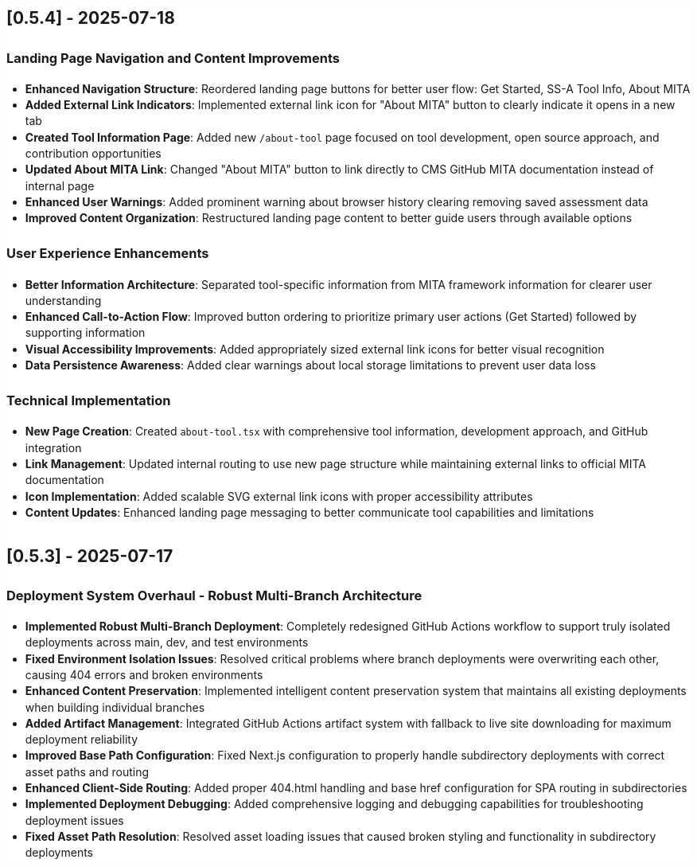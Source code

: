 ## [0.5.4] - 2025-07-18

### Landing Page Navigation and Content Improvements
- **Enhanced Navigation Structure**: Reordered landing page buttons for better user flow: Get Started, SS-A Tool Info, About MITA
- **Added External Link Indicators**: Implemented external link icon for "About MITA" button to clearly indicate it opens in a new tab
- **Created Tool Information Page**: Added new `/about-tool` page focused on tool development, open source approach, and contribution opportunities
- **Updated About MITA Link**: Changed "About MITA" button to link directly to CMS GitHub MITA documentation instead of internal page
- **Enhanced User Warnings**: Added prominent warning about browser history clearing removing saved assessment data
- **Improved Content Organization**: Restructured landing page content to better guide users through available options

### User Experience Enhancements
- **Better Information Architecture**: Separated tool-specific information from MITA framework information for clearer user understanding
- **Enhanced Call-to-Action Flow**: Improved button ordering to prioritize primary user actions (Get Started) followed by supporting information
- **Visual Accessibility Improvements**: Added appropriately sized external link icons for better visual recognition
- **Data Persistence Awareness**: Added clear warnings about local storage limitations to prevent user data loss

### Technical Implementation
- **New Page Creation**: Created `about-tool.tsx` with comprehensive tool information, development approach, and GitHub integration
- **Link Management**: Updated internal routing to use new page structure while maintaining external links to official MITA documentation
- **Icon Implementation**: Added scalable SVG external link icons with proper accessibility attributes
- **Content Updates**: Enhanced landing page messaging to better communicate tool capabilities and limitations

## [0.5.3] - 2025-07-17

### Deployment System Overhaul - Robust Multi-Branch Architecture
- **Implemented Robust Multi-Branch Deployment**: Completely redesigned GitHub Actions workflow to support truly isolated deployments across main, dev, and test environments
- **Fixed Environment Isolation Issues**: Resolved critical problems where branch deployments were overwriting each other, causing 404 errors and broken environments
- **Enhanced Content Preservation**: Implemented intelligent content preservation system that maintains all existing deployments when building individual branches
- **Added Artifact Management**: Integrated GitHub Actions artifact system with fallback to live site downloading for maximum deployment reliability
- **Improved Base Path Configuration**: Fixed Next.js configuration to properly handle subdirectory deployments with correct asset paths and routing
- **Enhanced Client-Side Routing**: Added proper 404.html handling and base href configuration for SPA routing in subdirectories
- **Implemented Deployment Debugging**: Added comprehensive logging and debugging capabilities for troubleshooting deployment issues
- **Fixed Asset Path Resolution**: Resolved asset loading issues that caused broken styling and functionality in subdirectory deployments
